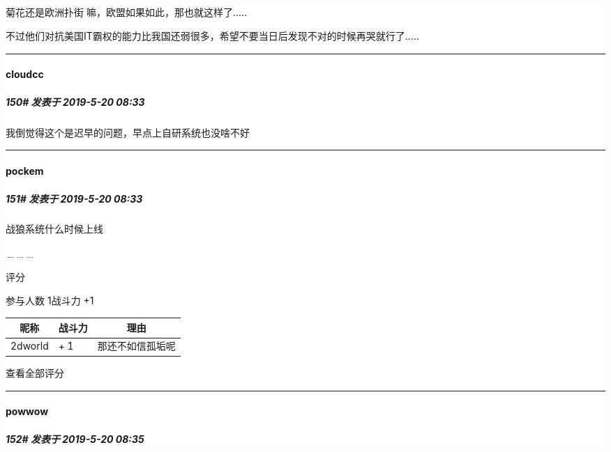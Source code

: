 菊花还是欧洲扑街</blockquote>
嘛，欧盟如果如此，那也就这样了.....


不过他们对抗美国IT霸权的能力比我国还弱很多，希望不要当日后发现不对的时候再哭就行了.....







-----

####  cloudcc  
##### 150#       发表于 2019-5-20 08:33




我倒觉得这个是迟早的问题，早点上自研系统也没啥不好







-----

####  pockem  
##### 151#       发表于 2019-5-20 08:33




战狼系统什么时候上线



﹍﹍﹍

评分





 参与人数 1战斗力 +1

|昵称|战斗力|理由|
|----|---|---|
| 2dworld| + 1|那还不如信孤垢呢|



查看全部评分






-----

####  powwow  
##### 152#       发表于 2019-5-20 08:35

